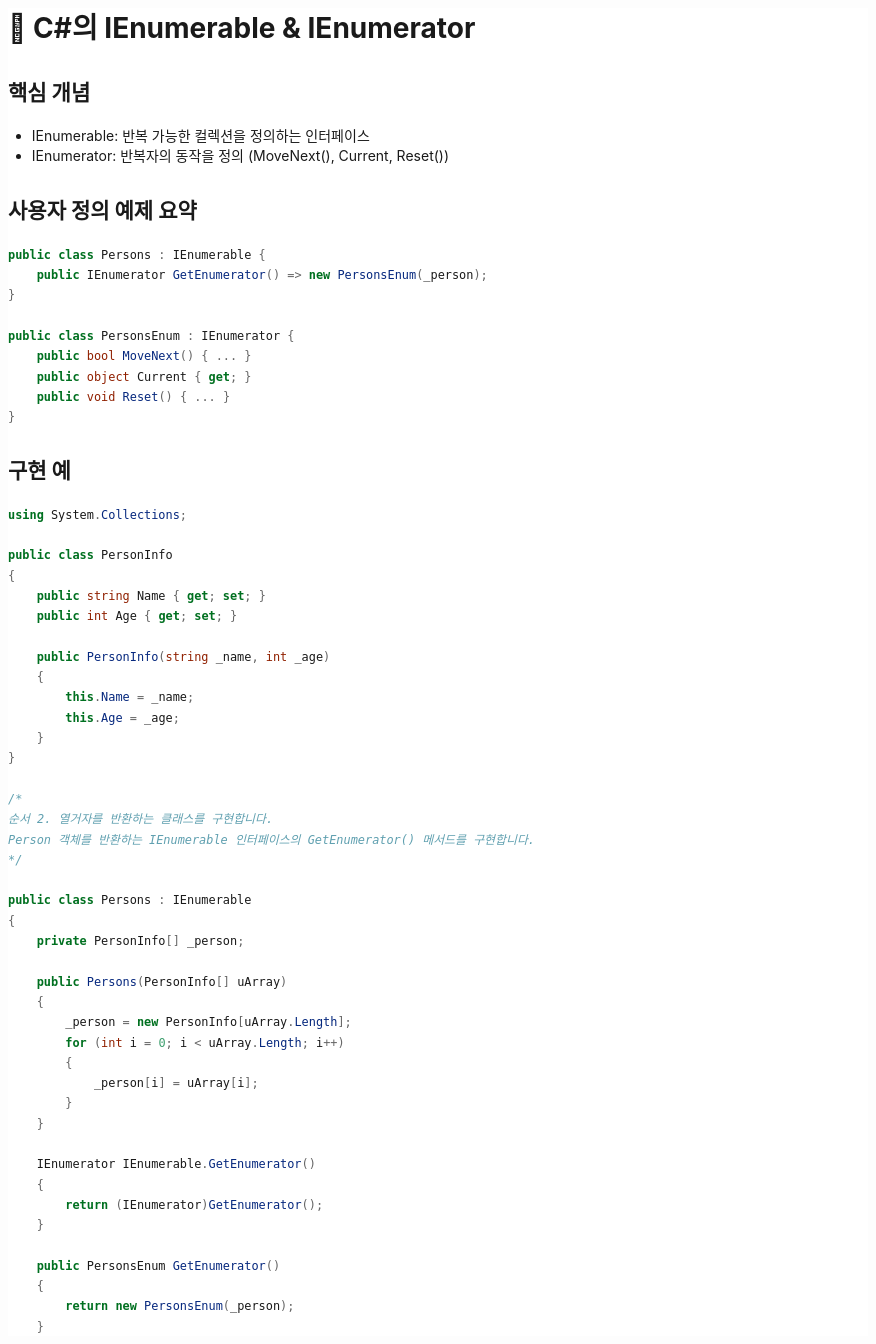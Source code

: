 # 🧭 C#의 IEnumerable & IEnumerator
## 핵심 개념
- IEnumerable: 반복 가능한 컬렉션을 정의하는 인터페이스
- IEnumerator: 반복자의 동작을 정의 (MoveNext(), Current, Reset())
## 사용자 정의 예제 요약
```csharp
public class Persons : IEnumerable {
    public IEnumerator GetEnumerator() => new PersonsEnum(_person);
}

public class PersonsEnum : IEnumerator {
    public bool MoveNext() { ... }
    public object Current { get; }
    public void Reset() { ... }
}
```
## 구현 예
```csharp
using System.Collections;

public class PersonInfo
{
    public string Name { get; set; }
    public int Age { get; set; }
    
    public PersonInfo(string _name, int _age)
    {
        this.Name = _name;
        this.Age = _age;
    }
}

/*
순서 2. 열거자를 반환하는 클래스를 구현합니다.
Person 객체를 반환하는 IEnumerable 인터페이스의 GetEnumerator() 메서드를 구현합니다.
*/

public class Persons : IEnumerable
{
    private PersonInfo[] _person;
    
    public Persons(PersonInfo[] uArray)
    {
        _person = new PersonInfo[uArray.Length];
        for (int i = 0; i < uArray.Length; i++)
        {
            _person[i] = uArray[i];
        }
    }
    
    IEnumerator IEnumerable.GetEnumerator()
    {
        return (IEnumerator)GetEnumerator();
    }
    
    public PersonsEnum GetEnumerator()
    {
        return new PersonsEnum(_person);
    }
```